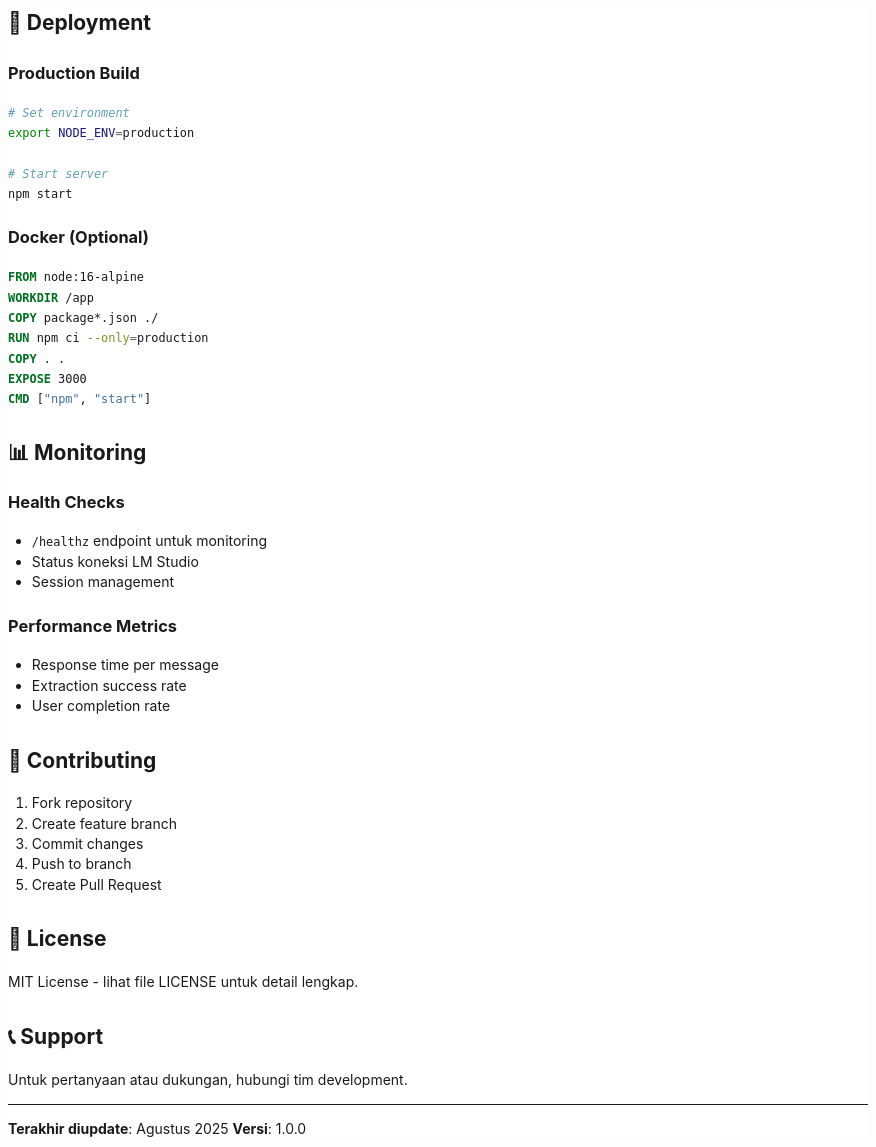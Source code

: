 ## 🚀 Deployment

### Production Build
```bash
# Set environment
export NODE_ENV=production

# Start server
npm start
```

### Docker (Optional)
```dockerfile
FROM node:16-alpine
WORKDIR /app
COPY package*.json ./
RUN npm ci --only=production
COPY . .
EXPOSE 3000
CMD ["npm", "start"]
```

## 📊 Monitoring

### Health Checks
- `/healthz` endpoint untuk monitoring
- Status koneksi LM Studio
- Session management

### Performance Metrics
- Response time per message
- Extraction success rate
- User completion rate

## 🤝 Contributing

1. Fork repository
2. Create feature branch
3. Commit changes
4. Push to branch
5. Create Pull Request

## 📝 License

MIT License - lihat file LICENSE untuk detail lengkap.

## 📞 Support

Untuk pertanyaan atau dukungan, hubungi tim development.

---

**Terakhir diupdate**: Agustus 2025
**Versi**: 1.0.0
